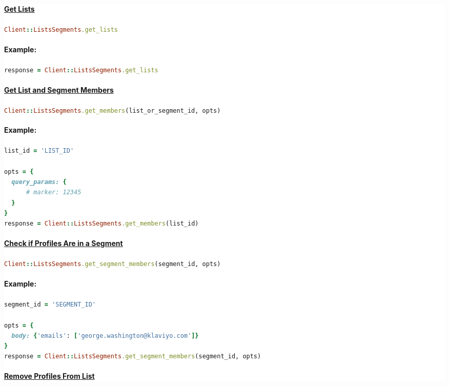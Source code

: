 


#### [Get Lists](https://developers.klaviyo.com/en/reference/get-lists)

```ruby
Client::ListsSegments.get_lists
```

#### Example:
```ruby
response = Client::ListsSegments.get_lists
```




#### [Get List and Segment Members](https://developers.klaviyo.com/en/reference/get-members)

```ruby
Client::ListsSegments.get_members(list_or_segment_id, opts)
```

#### Example:
```ruby
list_id = 'LIST_ID'

opts = {
  query_params: {
      # marker: 12345
  }
}
response = Client::ListsSegments.get_members(list_id)
```




#### [Check if Profiles Are in a Segment](https://developers.klaviyo.com/en/reference/get-segment-members)

```ruby
Client::ListsSegments.get_segment_members(segment_id, opts)
```

#### Example:
```ruby
segment_id = 'SEGMENT_ID'

opts = {
  body: {'emails': ['george.washington@klaviyo.com']}
}
response = Client::ListsSegments.get_segment_members(segment_id, opts)
```




#### [Remove Profiles From List](https://developers.klaviyo.com/en/reference/remove-members)
